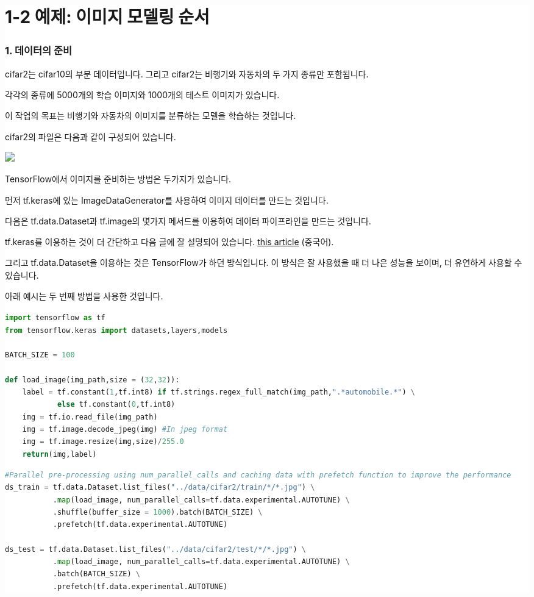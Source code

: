 # 1-2 예제: 이미지 모델링 순서


### 1. 데이터의 준비


cifar2는 cifar10의 부분 데이터입니다. 그리고 cifar2는 비행기와 자동차의 두 가지 종류만 포함됩니다. 

각각의 종류에 5000개의 학습 이미지와 1000개의 테스트 이미지가 있습니다. 

이 작업의 목표는 비행기와 자동차의 이미지를 분류하는 모델을 학습하는 것입니다. 

cifar2의 파일은 다음과 같이 구성되어 있습니다. 

![](../data/cifar2.jpg)

```python

```

TensorFlow에서 이미지를 준비하는 방법은 두가지가 있습니다. 

먼저 tf.keras에 있는 ImageDataGenerator를 사용하여 이미지 데이터를 만드는 것입니다. 

다음은 tf.data.Dataset과 tf.image의 몇가지 메서드를 이용하여 데이터 파이프라인을 만드는 것입니다. 

tf.keras를 이용하는 것이 더 간단하고 다음 글에 잘 설명되어 있습니다. [this article](https://zhuanlan.zhihu.com/p/67466552) (중국어).

그리고 tf.data.Dataset을 이용하는 것은 TensorFlow가 하던 방식입니다. 이 방식은 잘 사용했을 때 더 나은 성능을 보이며, 더 유연하게 사용할 수 있습니다. 

아래 예시는 두 번째 방법을 사용한 것입니다. 


```python
import tensorflow as tf 
from tensorflow.keras import datasets,layers,models

BATCH_SIZE = 100

def load_image(img_path,size = (32,32)):
    label = tf.constant(1,tf.int8) if tf.strings.regex_full_match(img_path,".*automobile.*") \
            else tf.constant(0,tf.int8)
    img = tf.io.read_file(img_path)
    img = tf.image.decode_jpeg(img) #In jpeg format
    img = tf.image.resize(img,size)/255.0
    return(img,label)

```

```python
#Parallel pre-processing using num_parallel_calls and caching data with prefetch function to improve the performance
ds_train = tf.data.Dataset.list_files("../data/cifar2/train/*/*.jpg") \
           .map(load_image, num_parallel_calls=tf.data.experimental.AUTOTUNE) \
           .shuffle(buffer_size = 1000).batch(BATCH_SIZE) \
           .prefetch(tf.data.experimental.AUTOTUNE)  

ds_test = tf.data.Dataset.list_files("../data/cifar2/test/*/*.jpg") \
           .map(load_image, num_parallel_calls=tf.data.experimental.AUTOTUNE) \
           .batch(BATCH_SIZE) \
           .prefetch(tf.data.experimental.AUTOTUNE)  

```
